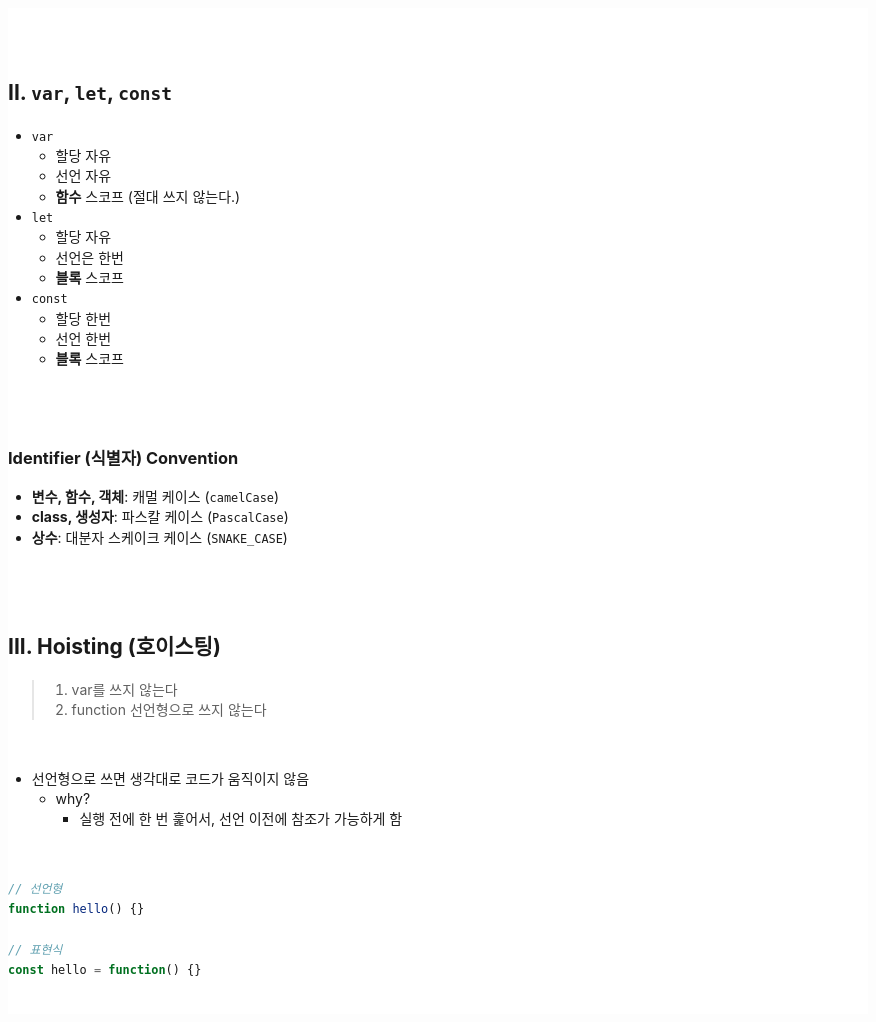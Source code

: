 <br>

<br>

## II. `var`, `let`, `const`

- `var` 
  - 할당 자유
  - 선언 자유
  - **함수** 스코프 (절대 쓰지 않는다.)
- `let` 
  - 할당 자유
  - 선언은 한번
  - **블록** 스코프
- `const` 
  - 할당 한번
  - 선언 한번
  - **블록** 스코프

<br>

<br>

### Identifier (식별자) Convention

- **변수, 함수, 객체**: 캐멀 케이스 (`camelCase`)
- **class, 생성자**: 파스칼 케이스 (`PascalCase`)
- **상수**: 대분자 스케이크 케이스 (`SNAKE_CASE`)

<br>

<br>

## III. Hoisting (호이스팅)

> 1. var를 쓰지 않는다
> 2. function 선언형으로 쓰지 않는다

<br>

- 선언형으로 쓰면 생각대로 코드가 움직이지 않음
  - why? 
    - 실행 전에 한 번 훑어서, 선언 이전에 참조가 가능하게 함

<br>

```javascript
// 선언형
function hello() {}

// 표현식
const hello = function() {}
```

<br>
